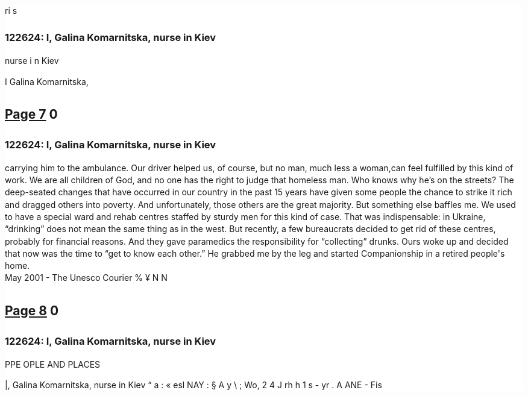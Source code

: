 ri
s 


### 122624: I, Galina Komarnitska, nurse in Kiev

  nurse i n Kiev 
 
 I Galina Komarnitska, 
 

## [Page 7](122623eng.pdf#page=7) 0

### 122624: I, Galina Komarnitska, nurse in Kiev

  
  
carrying him to the ambulance. Our driver helped us, of 
course, but no man, much less a woman,can feel fulfilled by 
this kind of work. 
We are all children of God, and no one has the right to 
judge that homeless man. Who knows why he’s on the streets? 
The deep-seated changes that have occurred in our country 
in the past 15 years have given some people the chance to 
strike it rich and dragged others into poverty. And 
unfortunately, those others are the great majority. 
But something else baffles me. We used to have a special 
ward and rehab centres staffed by sturdy men for this kind of 
case. That was indispensable: in Ukraine, “drinking” does not 
mean the same thing as in the west. But recently, a few 
bureaucrats decided to get rid of these centres, probably for 
financial reasons. And they gave paramedics the responsibility 
for “collecting” drunks. 
Ours woke up and decided that now was the time to “get 
to know each other.” He grabbed me by the leg and started 
Companionship in a retired people's home.  
May 2001 - The Unesco Courier 
% ¥ 
N N

## [Page 8](122623eng.pdf#page=8) 0

### 122624: I, Galina Komarnitska, nurse in Kiev

PPE OPLE AND PLACES 
  
|, Galina Komarnitska, nurse in Kiev 
“ 
a : « esl NAY : § A y \ ; 
Wo, 2 4 J rh h 1 s - 
yr . A ANE - Fis 
     
     
